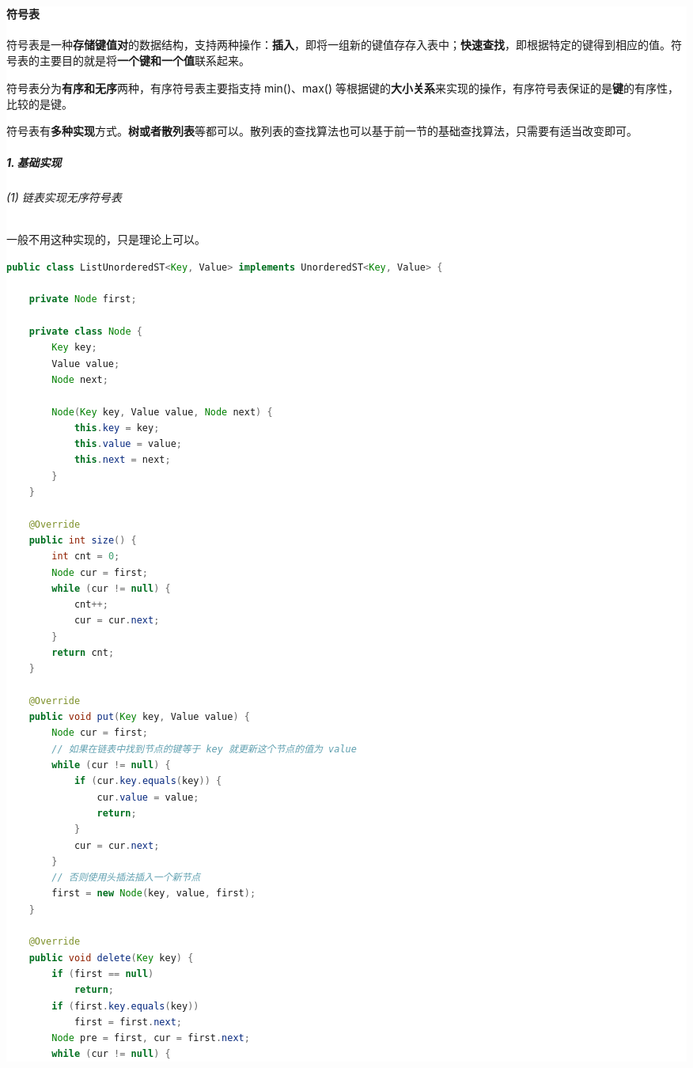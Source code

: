
#### 符号表

符号表是一种**存储键值对**的数据结构，支持两种操作：**插入**，即将一组新的键值存存入表中；**快速查找**，即根据特定的键得到相应的值。符号表的主要目的就是将**一个键和一个值**联系起来。

符号表分为**有序和无序**两种，有序符号表主要指支持 min()、max() 等根据键的**大小关系**来实现的操作，有序符号表保证的是**键**的有序性，比较的是键。

符号表有**多种实现**方式。**树或者散列表**等都可以。散列表的查找算法也可以基于前一节的基础查找算法，只需要有适当改变即可。

##### 1. 基础实现

###### (1) 链表实现无序符号表

一般不用这种实现的，只是理论上可以。

```java
public class ListUnorderedST<Key, Value> implements UnorderedST<Key, Value> {

    private Node first;

    private class Node {
        Key key;
        Value value;
        Node next;

        Node(Key key, Value value, Node next) {
            this.key = key;
            this.value = value;
            this.next = next;
        }
    }

    @Override
    public int size() {
        int cnt = 0;
        Node cur = first;
        while (cur != null) {
            cnt++;
            cur = cur.next;
        }
        return cnt;
    }

    @Override
    public void put(Key key, Value value) {
        Node cur = first;
        // 如果在链表中找到节点的键等于 key 就更新这个节点的值为 value
        while (cur != null) {
            if (cur.key.equals(key)) {
                cur.value = value;
                return;
            }
            cur = cur.next;
        }
        // 否则使用头插法插入一个新节点
        first = new Node(key, value, first);
    }

    @Override
    public void delete(Key key) {
        if (first == null)
            return;
        if (first.key.equals(key))
            first = first.next;
        Node pre = first, cur = first.next;
        while (cur != null) {
```